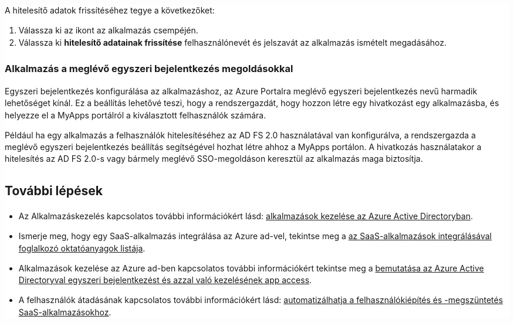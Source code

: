 A hitelesítő adatok frissítéséhez tegye a következőket:

1. Válassza ki az ikont az alkalmazás csempéjén.
2. Válassza ki **hitelesítő adatainak frissítése** felhasználónevét és jelszavát az alkalmazás ismételt megadásához.


### <a name="application-with-existing-sso-solutions"></a>Alkalmazás a meglévő egyszeri bejelentkezés megoldásokkal

Egyszeri bejelentkezés konfigurálása az alkalmazáshoz, az Azure Portalra meglévő egyszeri bejelentkezés nevű harmadik lehetőséget kínál. Ez a beállítás lehetővé teszi, hogy a rendszergazdát, hogy hozzon létre egy hivatkozást egy alkalmazásba, és helyezze el a MyApps portálról a kiválasztott felhasználók számára.

Például ha egy alkalmazás a felhasználók hitelesítéséhez az AD FS 2.0 használatával van konfigurálva, a rendszergazda a meglévő egyszeri bejelentkezés beállítás segítségével hozhat létre ahhoz a MyApps portálon. A hivatkozás használatakor a hitelesítés az AD FS 2.0-s vagy bármely meglévő SSO-megoldáson keresztül az alkalmazás maga biztosítja.


## <a name="next-steps"></a>További lépések

- Az Alkalmazáskezelés kapcsolatos további információkért lásd: [alkalmazások kezelése az Azure Active Directoryban](../manage-apps/what-is-application-management.md).
 
- Ismerje meg, hogy egy SaaS-alkalmazás integrálása az Azure ad-vel, tekintse meg a [az SaaS-alkalmazások integrálásával foglalkozó oktatóanyagok listája](../saas-apps/tutorial-list.md).
 
- Alkalmazások kezelése az Azure ad-ben kapcsolatos további információkért tekintse meg a [bemutatása az Azure Active Directoryval egyszeri bejelentkezést és azzal való kezelésének app access](../manage-apps/what-is-single-sign-on.md).
 
- A felhasználók átadásának kapcsolatos további információkért lásd: [automatizálhatja a felhasználókiépítés és -megszüntetés SaaS-alkalmazásokhoz](../manage-apps/user-provisioning.md).


[1]: ./media/active-directory-saas-access-panel-introduction/01.png
[2]: ./media/active-directory-saas-access-panel-introduction/02.png
[4]: ./media/active-directory-saas-access-panel-introduction/04.png
[5]: ./media/active-directory-saas-access-panel-introduction/05.png
